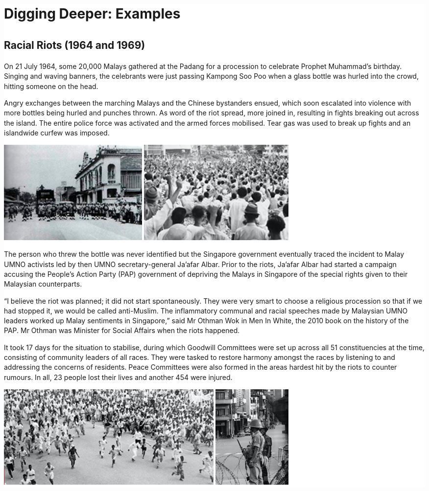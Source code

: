 # Digging Deeper: Examples
## Racial Riots (1964 and 1969)

On 21 July 1964, some 20,000 Malays gathered at the Padang for a procession to celebrate Prophet Muhammad’s birthday. Singing and waving banners, the celebrants were just passing Kampong Soo Poo when a glass bottle was hurled into the crowd, hitting someone on the head.

Angry exchanges between the marching Malays and the Chinese bystanders ensued, which soon escalated into violence with more bottles being hurled and punches thrown. As word of the riot spread, more joined in, resulting in fights breaking out across the island. The entire police force was activated and the armed forces mobilised. Tear gas was used to break up fights and an islandwide curfew was imposed.  


![](/assets/racialharmony-03_v2.png)


The person who threw the bottle was never identified but the Singapore government eventually traced the incident to Malay UMNO activists led by then UMNO secretary-general Ja’afar Albar. Prior to the riots, Ja’afar Albar had started a campaign accusing the People’s Action Party (PAP) government of depriving the Malays in Singapore of the special rights given to their Malaysian counterparts.

“I believe the riot was planned; it did not start spontaneously. They were very smart to choose a religious procession so that if we had stopped it, we would be called anti-Muslim. The inflammatory communal and racial speeches made by Malaysian UMNO leaders worked up Malay sentiments in Singapore,” said Mr Othman Wok in Men In White, the 2010 book on the history of the PAP. Mr Othman was Minister for Social Affairs when the riots happened.  

It took 17 days for the situation to stabilise, during which Goodwill Committees were set up across all 51 constituencies at the time, consisting of community leaders of all races. They were tasked to restore harmony amongst the races by listening to and addressing the concerns of residents.  Peace Committees were also formed in the areas hardest hit by the riots to counter rumours.  In all, 23 people lost their lives and another 454 were injured.


![](/assets/racialharmony-04.png)
